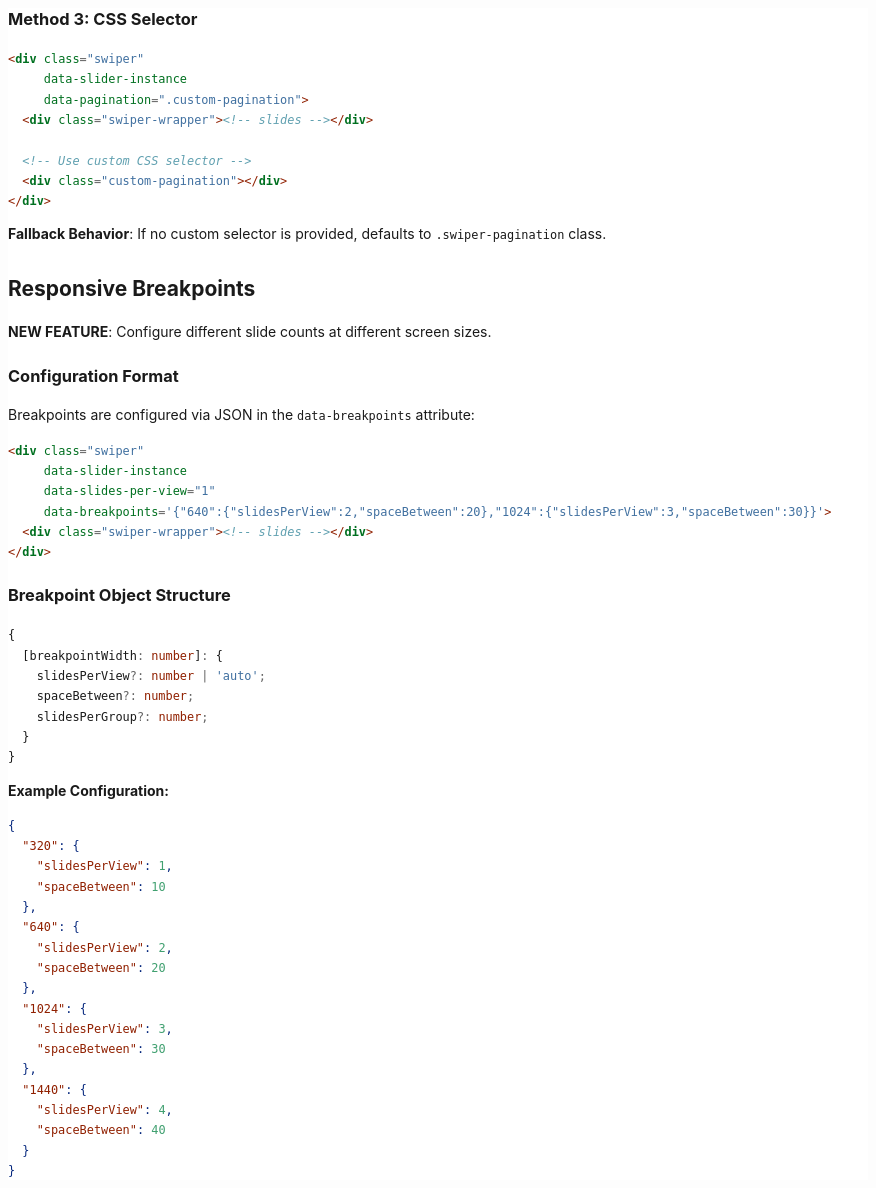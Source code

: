 ### Method 3: CSS Selector

```html
<div class="swiper"
     data-slider-instance
     data-pagination=".custom-pagination">
  <div class="swiper-wrapper"><!-- slides --></div>

  <!-- Use custom CSS selector -->
  <div class="custom-pagination"></div>
</div>
```

**Fallback Behavior**: If no custom selector is provided, defaults to `.swiper-pagination` class.

## Responsive Breakpoints

**NEW FEATURE**: Configure different slide counts at different screen sizes.

### Configuration Format

Breakpoints are configured via JSON in the `data-breakpoints` attribute:

```html
<div class="swiper"
     data-slider-instance
     data-slides-per-view="1"
     data-breakpoints='{"640":{"slidesPerView":2,"spaceBetween":20},"1024":{"slidesPerView":3,"spaceBetween":30}}'>
  <div class="swiper-wrapper"><!-- slides --></div>
</div>
```

### Breakpoint Object Structure

```typescript
{
  [breakpointWidth: number]: {
    slidesPerView?: number | 'auto';
    spaceBetween?: number;
    slidesPerGroup?: number;
  }
}
```

**Example Configuration:**

```json
{
  "320": {
    "slidesPerView": 1,
    "spaceBetween": 10
  },
  "640": {
    "slidesPerView": 2,
    "spaceBetween": 20
  },
  "1024": {
    "slidesPerView": 3,
    "spaceBetween": 30
  },
  "1440": {
    "slidesPerView": 4,
    "spaceBetween": 40
  }
}
```